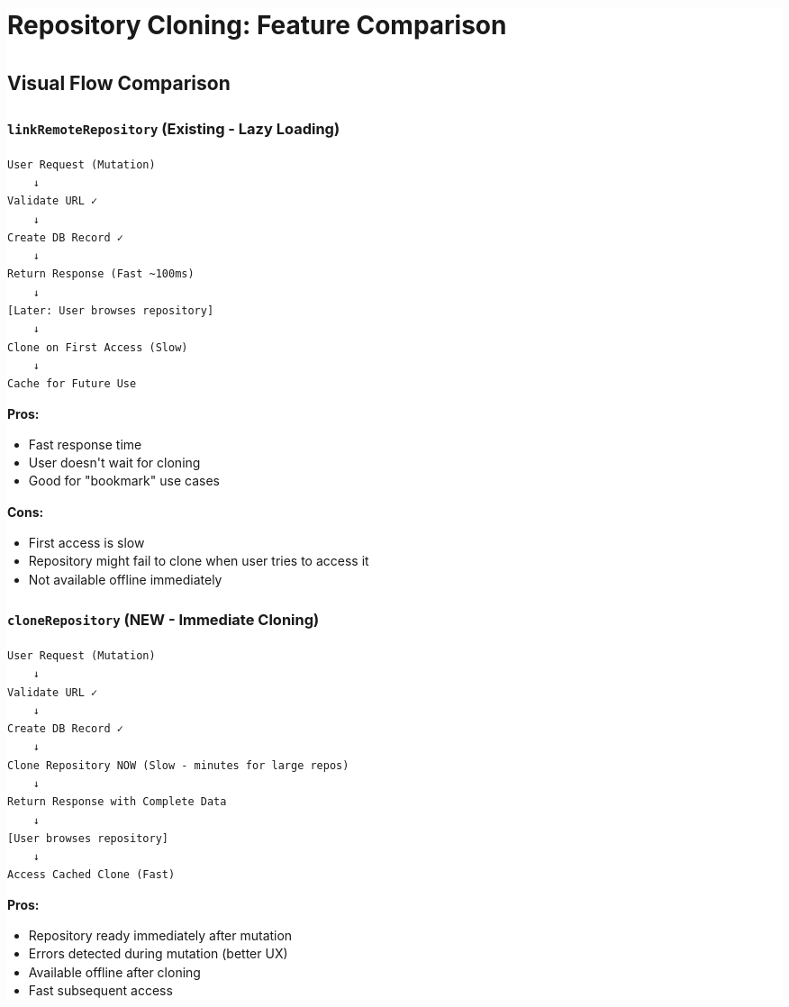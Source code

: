 # Repository Cloning: Feature Comparison

## Visual Flow Comparison

### `linkRemoteRepository` (Existing - Lazy Loading)

```
User Request (Mutation)
    ↓
Validate URL ✓
    ↓
Create DB Record ✓
    ↓
Return Response (Fast ~100ms)
    ↓
[Later: User browses repository]
    ↓
Clone on First Access (Slow)
    ↓
Cache for Future Use
```

**Pros:**
- Fast response time
- User doesn't wait for cloning
- Good for "bookmark" use cases

**Cons:**
- First access is slow
- Repository might fail to clone when user tries to access it
- Not available offline immediately


### `cloneRepository` (NEW - Immediate Cloning)

```
User Request (Mutation)
    ↓
Validate URL ✓
    ↓
Create DB Record ✓
    ↓
Clone Repository NOW (Slow - minutes for large repos)
    ↓
Return Response with Complete Data
    ↓
[User browses repository]
    ↓
Access Cached Clone (Fast)
```

**Pros:**
- Repository ready immediately after mutation
- Errors detected during mutation (better UX)
- Available offline after cloning
- Fast subsequent access
